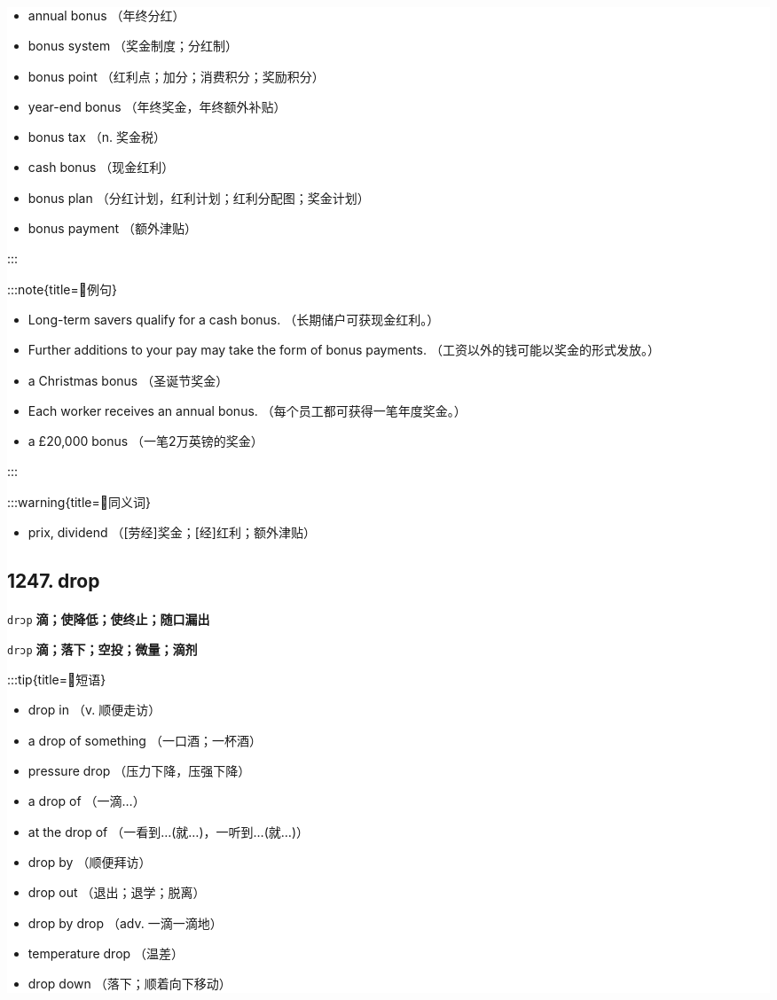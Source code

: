 - annual bonus （年终分红）

- bonus system （奖金制度；分红制）

- bonus point （红利点；加分；消费积分；奖励积分）

- year-end bonus （年终奖金，年终额外补贴）

- bonus tax （n. 奖金税）

- cash bonus （现金红利）

- bonus plan （分红计划，红利计划；红利分配图；奖金计划）

- bonus payment （额外津贴）

:::

:::note{title=🎤例句}

- Long-term savers qualify for a cash bonus. （长期储户可获现金红利。）

- Further additions to your pay may take the form of bonus payments. （工资以外的钱可能以奖金的形式发放。）

- a Christmas bonus （圣诞节奖金）

- Each worker receives an annual bonus. （每个员工都可获得一笔年度奖金。）

- a £20,000 bonus （一笔2万英镑的奖金）

:::

:::warning{title=🤔同义词}

- prix, dividend （[劳经]奖金；[经]红利；额外津贴）


## 1247. drop

`drɔp`  **滴；使降低；使终止；随口漏出**

`drɔp`  **滴；落下；空投；微量；滴剂**

:::tip{title=🤩短语}

- drop in （v. 顺便走访）

- a drop of something （一口酒；一杯酒）

- pressure drop （压力下降，压强下降）

- a drop of （一滴…）

- at the drop of （一看到…(就…)，一听到…(就…)）

- drop by （顺便拜访）

- drop out （退出；退学；脱离）

- drop by drop （adv. 一滴一滴地）

- temperature drop （温差）

- drop down （落下；顺着向下移动）
